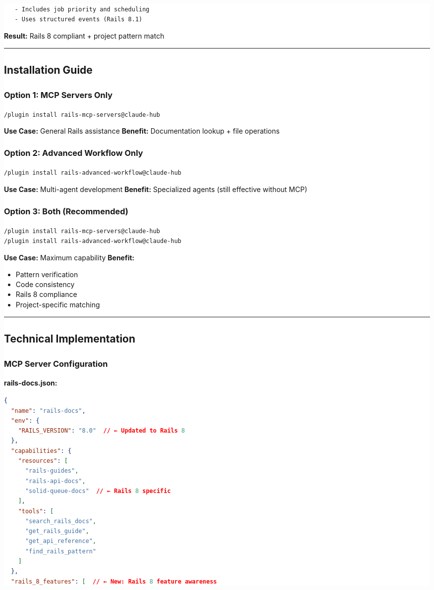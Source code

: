 ```
   - Includes job priority and scheduling
   - Uses structured events (Rails 8.1)
```

**Result:** Rails 8 compliant + project pattern match

---

## Installation Guide

### Option 1: MCP Servers Only
```bash
/plugin install rails-mcp-servers@claude-hub
```
**Use Case:** General Rails assistance
**Benefit:** Documentation lookup + file operations

### Option 2: Advanced Workflow Only
```bash
/plugin install rails-advanced-workflow@claude-hub
```
**Use Case:** Multi-agent development
**Benefit:** Specialized agents (still effective without MCP)

### Option 3: Both (Recommended)
```bash
/plugin install rails-mcp-servers@claude-hub
/plugin install rails-advanced-workflow@claude-hub
```
**Use Case:** Maximum capability
**Benefit:**
- Pattern verification
- Code consistency
- Rails 8 compliance
- Project-specific matching

---

## Technical Implementation

### MCP Server Configuration

**rails-docs.json:**
```json
{
  "name": "rails-docs",
  "env": {
    "RAILS_VERSION": "8.0"  // ← Updated to Rails 8
  },
  "capabilities": {
    "resources": [
      "rails-guides",
      "rails-api-docs",
      "solid-queue-docs"  // ← Rails 8 specific
    ],
    "tools": [
      "search_rails_docs",
      "get_rails_guide",
      "get_api_reference",
      "find_rails_pattern"
    ]
  },
  "rails_8_features": [  // ← New: Rails 8 feature awareness
```